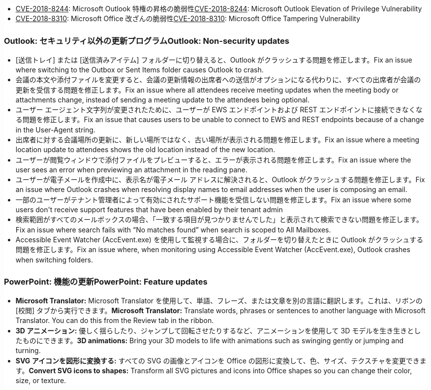 -   <span data-ttu-id="a2609-327">[CVE-2018-8244](https://portal.msrc.microsoft.com/ja-JP/security-guidance/advisory/CVE-2018-8244): Microsoft Outlook 特権の昇格の脆弱性</span><span class="sxs-lookup"><span data-stu-id="a2609-327">[CVE-2018-8244](https://portal.msrc.microsoft.com/ja-JP/security-guidance/advisory/CVE-2018-8244): Microsoft Outlook Elevation of Privilege Vulnerability</span></span>
-   <span data-ttu-id="a2609-328">[CVE-2018-8310](https://portal.msrc.microsoft.com/ja-JP/security-guidance/advisory/CVE-2018-8310): Microsoft Office 改ざんの脆弱性</span><span class="sxs-lookup"><span data-stu-id="a2609-328">[CVE-2018-8310](https://portal.msrc.microsoft.com/ja-JP/security-guidance/advisory/CVE-2018-8310): Microsoft Office Tampering Vulnerability</span></span>

### <a name="outlook-non-security-updates"></a><span data-ttu-id="a2609-329">Outlook: セキュリティ以外の更新プログラム</span><span class="sxs-lookup"><span data-stu-id="a2609-329">Outlook: Non-security updates</span></span>
-   <span data-ttu-id="a2609-330">[送信トレイ] または [送信済みアイテム] フォルダーに切り替えると、Outlook がクラッシュする問題を修正します。</span><span class="sxs-lookup"><span data-stu-id="a2609-330">Fix an issue where switching to the Outbox or Sent Items folder causes Outlook to crash.</span></span>
-   <span data-ttu-id="a2609-331">会議の本文や添付ファイルを変更すると、会議の更新情報の出席者への送信がオプションになる代わりに、すべての出席者が会議の更新を受信する問題を修正します。</span><span class="sxs-lookup"><span data-stu-id="a2609-331">Fix an issue where all attendees receive meeting updates when the meeting body or attachments change, instead of sending a meeting update to the attendees being optional.</span></span>
-   <span data-ttu-id="a2609-332">ユーザー エージェント文字列が変更されたために、ユーザーが EWS エンドポイントおよび REST エンドポイントに接続できなくなる問題を修正します。</span><span class="sxs-lookup"><span data-stu-id="a2609-332">Fix an issue that causes users to be unable to connect to EWS and REST endpoints because of a change in the User-Agent string.</span></span>
-   <span data-ttu-id="a2609-333">出席者に対する会議場所の更新に、新しい場所ではなく、古い場所が表示される問題を修正します。</span><span class="sxs-lookup"><span data-stu-id="a2609-333">Fix an issue where a meeting location update to attendees shows the old location instead of the new location.</span></span>
-   <span data-ttu-id="a2609-334">ユーザーが閲覧ウィンドウで添付ファイルをプレビューすると、エラーが表示される問題を修正します。</span><span class="sxs-lookup"><span data-stu-id="a2609-334">Fix an issue where the user sees an error when previewing an attachment in the reading pane.</span></span>
-   <span data-ttu-id="a2609-335">ユーザーが電子メールを作成中に、表示名が電子メール アドレスに解決されると、Outlook がクラッシュする問題を修正します。</span><span class="sxs-lookup"><span data-stu-id="a2609-335">Fix an issue where Outlook crashes when resolving display names to email addresses when the user is composing an email.</span></span>
-   <span data-ttu-id="a2609-336">一部のユーザーがテナント管理者によって有効にされたサポート機能を受信しない問題を修正します。</span><span class="sxs-lookup"><span data-stu-id="a2609-336">Fix an issue where some users don't receive support features that have been enabled by their tenant admin</span></span>
-   <span data-ttu-id="a2609-337">検索範囲がすべてのメールボックスの場合、「一致する項目が見つかりませんでした」と表示されて検索できない問題を修正します。</span><span class="sxs-lookup"><span data-stu-id="a2609-337">Fix an issue where search fails with “No matches found” when search is scoped to All Mailboxes.</span></span>
-   <span data-ttu-id="a2609-338">Accessible Event Watcher (AccEvent.exe) を使用して監視する場合に、フォルダーを切り替えたときに Outlook がクラッシュする問題を修正します。</span><span class="sxs-lookup"><span data-stu-id="a2609-338">Fix an issue where, when monitoring using Accessible Event Watcher (AccEvent.exe), Outlook crashes when switching folders.</span></span>

### <a name="powerpoint-feature-updates"></a><span data-ttu-id="a2609-339">PowerPoint: 機能の更新</span><span class="sxs-lookup"><span data-stu-id="a2609-339">PowerPoint: Feature updates</span></span>
-   <span data-ttu-id="a2609-p115">**Microsoft Translator:** Microsoft Translator を使用して、単語、フレーズ、または文章を別の言語に翻訳します。これは、リボンの [校閲] タブから実行できます。</span><span class="sxs-lookup"><span data-stu-id="a2609-p115">**Microsoft Translator:** Translate words, phrases or sentences to another language with Microsoft Translator. You can do this from the Review tab in the ribbon.</span></span>
-   <span data-ttu-id="a2609-342">**3D アニメーション:** 優しく揺らしたり、ジャンプして回転させたりするなど、アニメーションを使用して 3D モデルを生き生きとしたものにできます。</span><span class="sxs-lookup"><span data-stu-id="a2609-342">**3D animations:** Bring your 3D models to life with animations such as swinging gently or jumping and turning.</span></span>
-   <span data-ttu-id="a2609-343">**SVG アイコンを図形に変換する:** すべての SVG の画像とアイコンを Office の図形に変換して、色、サイズ、テクスチャを変更できます。</span><span class="sxs-lookup"><span data-stu-id="a2609-343">**Convert SVG icons to shapes:** Transform all SVG pictures and icons into Office shapes so you can change their color, size, or texture.</span></span>